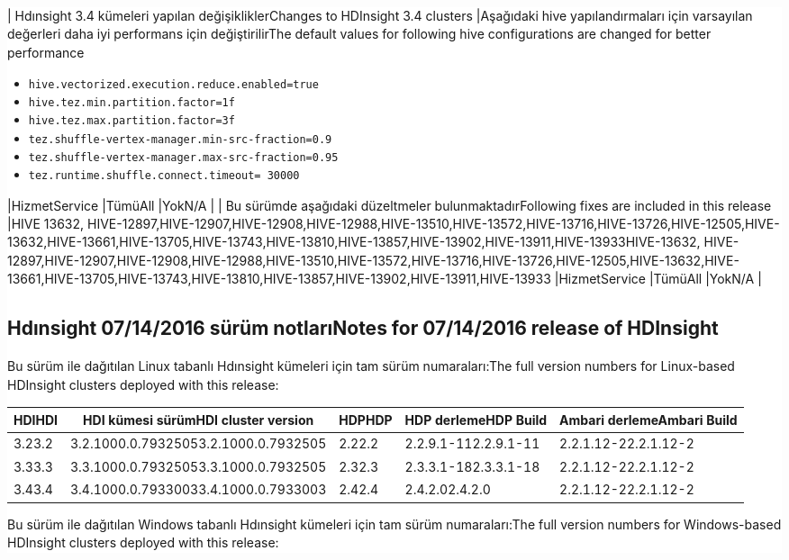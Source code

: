 | <span data-ttu-id="8a5fc-217">Hdınsight 3.4 kümeleri yapılan değişiklikler</span><span class="sxs-lookup"><span data-stu-id="8a5fc-217">Changes to HDInsight 3.4 clusters</span></span> |<span data-ttu-id="8a5fc-218">Aşağıdaki hive yapılandırmaları için varsayılan değerleri daha iyi performans için değiştirilir</span><span class="sxs-lookup"><span data-stu-id="8a5fc-218">The default values for following hive configurations are changed for better performance</span></span> <ul><li>`hive.vectorized.execution.reduce.enabled=true`</li><li>`hive.tez.min.partition.factor=1f`</li><li>`hive.tez.max.partition.factor=3f`</li><li>`tez.shuffle-vertex-manager.min-src-fraction=0.9`</li><li>`tez.shuffle-vertex-manager.max-src-fraction=0.95`</li><li>`tez.runtime.shuffle.connect.timeout= 30000`</li></ul> |<span data-ttu-id="8a5fc-219">Hizmet</span><span class="sxs-lookup"><span data-stu-id="8a5fc-219">Service</span></span> |<span data-ttu-id="8a5fc-220">Tümü</span><span class="sxs-lookup"><span data-stu-id="8a5fc-220">All</span></span> |<span data-ttu-id="8a5fc-221">Yok</span><span class="sxs-lookup"><span data-stu-id="8a5fc-221">N/A</span></span> |
| <span data-ttu-id="8a5fc-222">Bu sürümde aşağıdaki düzeltmeler bulunmaktadır</span><span class="sxs-lookup"><span data-stu-id="8a5fc-222">Following fixes are included in this release</span></span> |<span data-ttu-id="8a5fc-223">HIVE 13632, HIVE-12897,HIVE-12907,HIVE-12908,HIVE-12988,HIVE-13510,HIVE-13572,HIVE-13716,HIVE-13726,HIVE-12505,HIVE-13632,HIVE-13661,HIVE-13705,HIVE-13743,HIVE-13810,HIVE-13857,HIVE-13902,HIVE-13911,HIVE-13933</span><span class="sxs-lookup"><span data-stu-id="8a5fc-223">HIVE-13632, HIVE-12897,HIVE-12907,HIVE-12908,HIVE-12988,HIVE-13510,HIVE-13572,HIVE-13716,HIVE-13726,HIVE-12505,HIVE-13632,HIVE-13661,HIVE-13705,HIVE-13743,HIVE-13810,HIVE-13857,HIVE-13902,HIVE-13911,HIVE-13933</span></span> |<span data-ttu-id="8a5fc-224">Hizmet</span><span class="sxs-lookup"><span data-stu-id="8a5fc-224">Service</span></span> |<span data-ttu-id="8a5fc-225">Tümü</span><span class="sxs-lookup"><span data-stu-id="8a5fc-225">All</span></span> |<span data-ttu-id="8a5fc-226">Yok</span><span class="sxs-lookup"><span data-stu-id="8a5fc-226">N/A</span></span> |

## <a name="notes-for-07142016-release-of-hdinsight"></a><span data-ttu-id="8a5fc-227">Hdınsight 07/14/2016 sürüm notları</span><span class="sxs-lookup"><span data-stu-id="8a5fc-227">Notes for 07/14/2016 release of HDInsight</span></span>
<span data-ttu-id="8a5fc-228">Bu sürüm ile dağıtılan Linux tabanlı Hdınsight kümeleri için tam sürüm numaraları:</span><span class="sxs-lookup"><span data-stu-id="8a5fc-228">The full version numbers for Linux-based HDInsight clusters deployed with this release:</span></span>

| <span data-ttu-id="8a5fc-229">HDI</span><span class="sxs-lookup"><span data-stu-id="8a5fc-229">HDI</span></span> | <span data-ttu-id="8a5fc-230">HDI kümesi sürüm</span><span class="sxs-lookup"><span data-stu-id="8a5fc-230">HDI cluster version</span></span> | <span data-ttu-id="8a5fc-231">HDP</span><span class="sxs-lookup"><span data-stu-id="8a5fc-231">HDP</span></span> | <span data-ttu-id="8a5fc-232">HDP derleme</span><span class="sxs-lookup"><span data-stu-id="8a5fc-232">HDP Build</span></span> | <span data-ttu-id="8a5fc-233">Ambari derleme</span><span class="sxs-lookup"><span data-stu-id="8a5fc-233">Ambari Build</span></span> |
| --- | --- | --- | --- | --- |
| <span data-ttu-id="8a5fc-234">3.2</span><span class="sxs-lookup"><span data-stu-id="8a5fc-234">3.2</span></span> |<span data-ttu-id="8a5fc-235">3.2.1000.0.7932505</span><span class="sxs-lookup"><span data-stu-id="8a5fc-235">3.2.1000.0.7932505</span></span> |<span data-ttu-id="8a5fc-236">2.2</span><span class="sxs-lookup"><span data-stu-id="8a5fc-236">2.2</span></span> |<span data-ttu-id="8a5fc-237">2.2.9.1-11</span><span class="sxs-lookup"><span data-stu-id="8a5fc-237">2.2.9.1-11</span></span> |<span data-ttu-id="8a5fc-238">2.2.1.12-2</span><span class="sxs-lookup"><span data-stu-id="8a5fc-238">2.2.1.12-2</span></span> |
| <span data-ttu-id="8a5fc-239">3.3</span><span class="sxs-lookup"><span data-stu-id="8a5fc-239">3.3</span></span> |<span data-ttu-id="8a5fc-240">3.3.1000.0.7932505</span><span class="sxs-lookup"><span data-stu-id="8a5fc-240">3.3.1000.0.7932505</span></span> |<span data-ttu-id="8a5fc-241">2.3</span><span class="sxs-lookup"><span data-stu-id="8a5fc-241">2.3</span></span> |<span data-ttu-id="8a5fc-242">2.3.3.1-18</span><span class="sxs-lookup"><span data-stu-id="8a5fc-242">2.3.3.1-18</span></span> |<span data-ttu-id="8a5fc-243">2.2.1.12-2</span><span class="sxs-lookup"><span data-stu-id="8a5fc-243">2.2.1.12-2</span></span> |
| <span data-ttu-id="8a5fc-244">3.4</span><span class="sxs-lookup"><span data-stu-id="8a5fc-244">3.4</span></span> |<span data-ttu-id="8a5fc-245">3.4.1000.0.7933003</span><span class="sxs-lookup"><span data-stu-id="8a5fc-245">3.4.1000.0.7933003</span></span> |<span data-ttu-id="8a5fc-246">2.4</span><span class="sxs-lookup"><span data-stu-id="8a5fc-246">2.4</span></span> |<span data-ttu-id="8a5fc-247">2.4.2.0</span><span class="sxs-lookup"><span data-stu-id="8a5fc-247">2.4.2.0</span></span> |<span data-ttu-id="8a5fc-248">2.2.1.12-2</span><span class="sxs-lookup"><span data-stu-id="8a5fc-248">2.2.1.12-2</span></span> |

<span data-ttu-id="8a5fc-249">Bu sürüm ile dağıtılan Windows tabanlı Hdınsight kümeleri için tam sürüm numaraları:</span><span class="sxs-lookup"><span data-stu-id="8a5fc-249">The full version numbers for Windows-based HDInsight clusters deployed with this release:</span></span>
